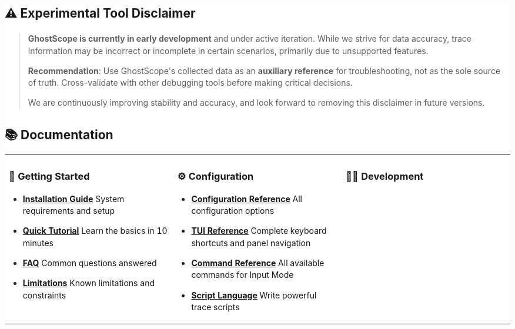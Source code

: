 ## ⚠️ Experimental Tool Disclaimer

> **GhostScope is currently in early development** and under active iteration. While we strive for data accuracy, trace information may be incorrect or incomplete in certain scenarios, primarily due to unsupported features.
>
> **Recommendation**: Use GhostScope's collected data as an **auxiliary reference** for troubleshooting, not as the sole source of truth. Cross-validate with other debugging tools before making critical decisions.
>
> We are continuously improving stability and accuracy, and look forward to removing this disclaimer in future versions.

## 📚 Documentation

<table>
<tr>
<td width="33%" valign="top">

### 🎯 Getting Started

- [**Installation Guide**](docs/install.md)
  System requirements and setup

- [**Quick Tutorial**](docs/tutorial.md)
  Learn the basics in 10 minutes

- [**FAQ**](docs/faq.md)
  Common questions answered

- [**Limitations**](docs/limitations.md)
  Known limitations and constraints

</td>
<td width="33%" valign="top">

### ⚙️ Configuration

- [**Configuration Reference**](docs/configuration.md)
  All configuration options

- [**TUI Reference**](docs/tui-reference.md)
  Complete keyboard shortcuts and panel navigation

- [**Command Reference**](docs/input-commands.md)
  All available commands for Input Mode

- [**Script Language**](docs/scripting.md)
  Write powerful trace scripts

</td>
<td width="33%" valign="top">

### 👨‍💻 Development
